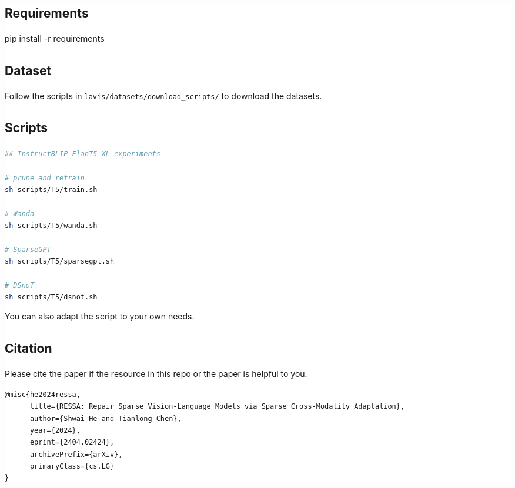 
## Requirements
pip install -r requirements

## Dataset
Follow the scripts in `lavis/datasets/download_scripts/` to download the datasets.

## Scripts
```bash
## InstructBLIP-FlanT5-XL experiments 

# prune and retrain
sh scripts/T5/train.sh

# Wanda
sh scripts/T5/wanda.sh

# SparseGPT
sh scripts/T5/sparsegpt.sh

# DSnoT
sh scripts/T5/dsnot.sh
```
You can also adapt the script to your own needs.

## Citation
Please cite the paper if the resource in this repo or the paper is helpful to you.
```
@misc{he2024ressa,
      title={RESSA: Repair Sparse Vision-Language Models via Sparse Cross-Modality Adaptation}, 
      author={Shwai He and Tianlong Chen},
      year={2024},
      eprint={2404.02424},
      archivePrefix={arXiv},
      primaryClass={cs.LG}
}
```